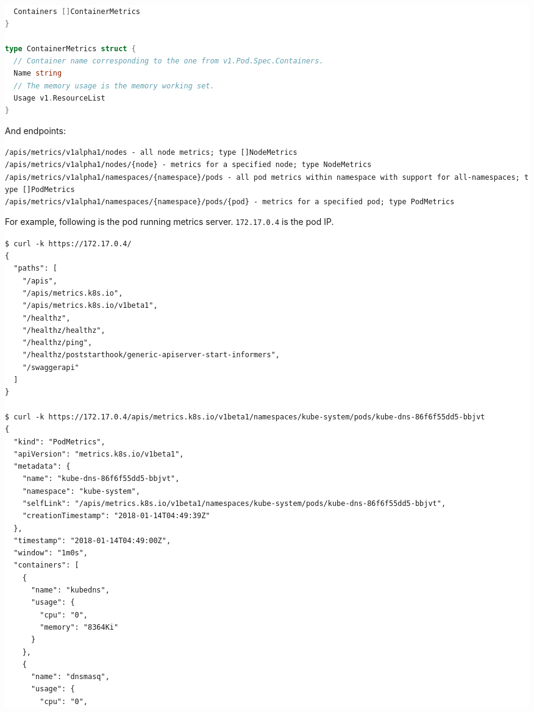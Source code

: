 ```go
  Containers []ContainerMetrics
}

type ContainerMetrics struct {
  // Container name corresponding to the one from v1.Pod.Spec.Containers.
  Name string
  // The memory usage is the memory working set.
  Usage v1.ResourceList
}
```

And endpoints:

```
/apis/metrics/v1alpha1/nodes - all node metrics; type []NodeMetrics
/apis/metrics/v1alpha1/nodes/{node} - metrics for a specified node; type NodeMetrics
/apis/metrics/v1alpha1/namespaces/{namespace}/pods - all pod metrics within namespace with support for all-namespaces; type []PodMetrics
/apis/metrics/v1alpha1/namespaces/{namespace}/pods/{pod} - metrics for a specified pod; type PodMetrics
```

For example, following is the pod running metrics server. `172.17.0.4` is the pod IP.

```
$ curl -k https://172.17.0.4/
{
  "paths": [
    "/apis",
    "/apis/metrics.k8s.io",
    "/apis/metrics.k8s.io/v1beta1",
    "/healthz",
    "/healthz/healthz",
    "/healthz/ping",
    "/healthz/poststarthook/generic-apiserver-start-informers",
    "/swaggerapi"
  ]
}

$ curl -k https://172.17.0.4/apis/metrics.k8s.io/v1beta1/namespaces/kube-system/pods/kube-dns-86f6f55dd5-bbjvt
{
  "kind": "PodMetrics",
  "apiVersion": "metrics.k8s.io/v1beta1",
  "metadata": {
    "name": "kube-dns-86f6f55dd5-bbjvt",
    "namespace": "kube-system",
    "selfLink": "/apis/metrics.k8s.io/v1beta1/namespaces/kube-system/pods/kube-dns-86f6f55dd5-bbjvt",
    "creationTimestamp": "2018-01-14T04:49:39Z"
  },
  "timestamp": "2018-01-14T04:49:00Z",
  "window": "1m0s",
  "containers": [
    {
      "name": "kubedns",
      "usage": {
        "cpu": "0",
        "memory": "8364Ki"
      }
    },
    {
      "name": "dnsmasq",
      "usage": {
        "cpu": "0",
```